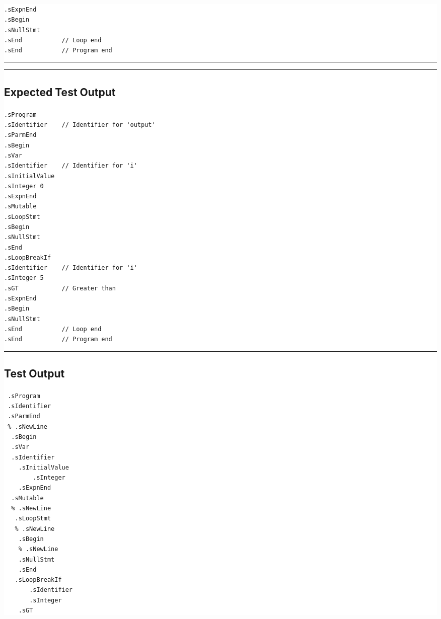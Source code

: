 ```
.sExpnEnd
.sBegin
.sNullStmt
.sEnd           // Loop end
.sEnd           // Program end
```
------------------------ 

----------------------------
## Expected Test Output

```
.sProgram
.sIdentifier    // Identifier for 'output'
.sParmEnd
.sBegin
.sVar
.sIdentifier    // Identifier for 'i'
.sInitialValue
.sInteger 0
.sExpnEnd
.sMutable
.sLoopStmt
.sBegin
.sNullStmt
.sEnd
.sLoopBreakIf
.sIdentifier    // Identifier for 'i'
.sInteger 5
.sGT            // Greater than
.sExpnEnd
.sBegin
.sNullStmt
.sEnd           // Loop end
.sEnd           // Program end
```

----------------------------
## Test Output

```
 .sProgram
 .sIdentifier
 .sParmEnd
 % .sNewLine
  .sBegin
  .sVar
  .sIdentifier
    .sInitialValue
        .sInteger
    .sExpnEnd
  .sMutable
  % .sNewLine
   .sLoopStmt
   % .sNewLine
    .sBegin
    % .sNewLine
    .sNullStmt
    .sEnd
   .sLoopBreakIf
       .sIdentifier
       .sInteger
    .sGT
```